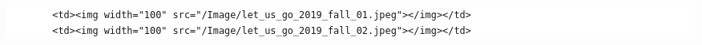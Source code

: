 			<td><img width="100" src="/Image/let_us_go_2019_fall_01.jpeg"></img></td>
			<td><img width="100" src="/Image/let_us_go_2019_fall_02.jpeg"></img></td>